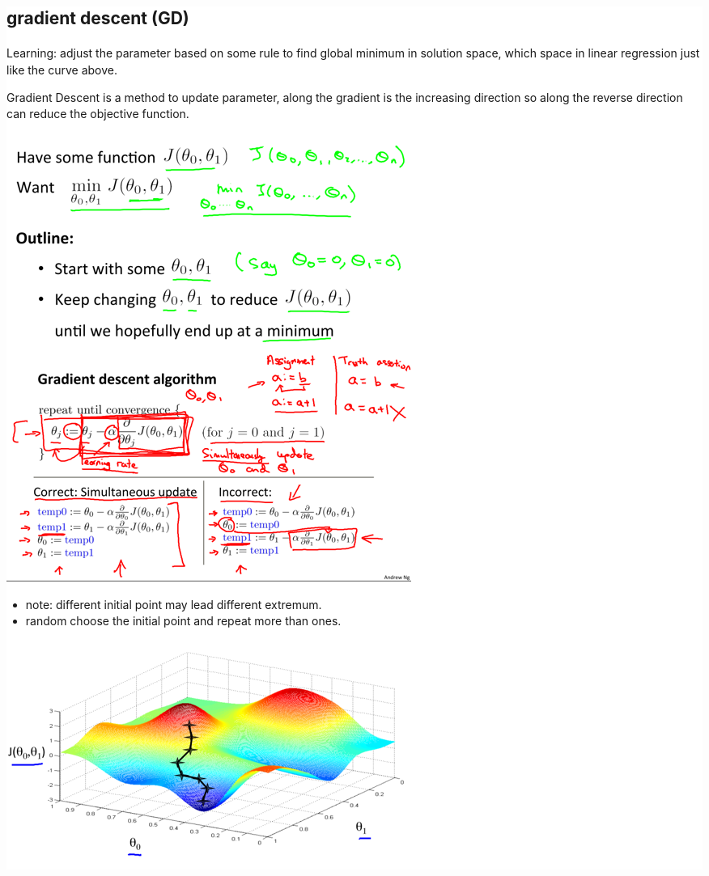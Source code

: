 ## gradient descent (GD)

Learning: adjust the parameter based on some rule to find global minimum in solution space, which space in linear regression just like the curve above.   

Gradient Descent is a method to update parameter, along the gradient is the increasing direction so along the reverse direction can reduce the objective function. 

![](image/02_gd_definition.png)
![](image/02_gd_algorighm.png)

- note: different initial point may lead different extremum. 
- random choose the initial point and repeat more than ones. 

![](image/02_gd_plot_1.png)